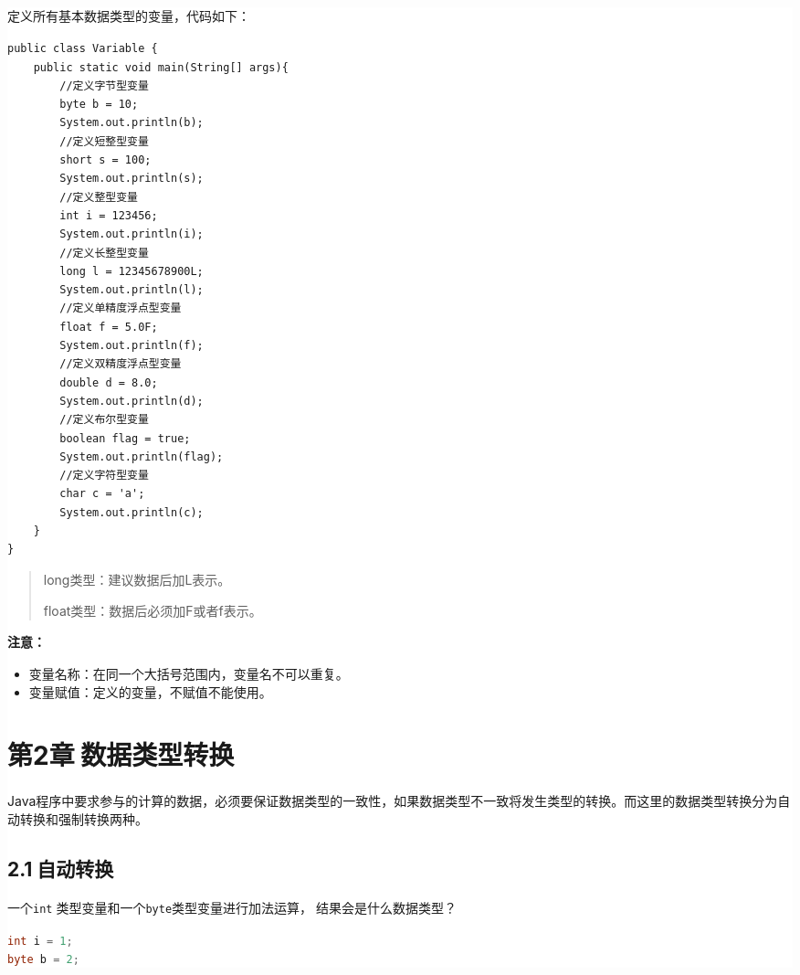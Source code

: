 定义所有基本数据类型的变量，代码如下：

```
public class Variable {
	public static void main(String[] args){
        //定义字节型变量
        byte b = 10;
        System.out.println(b);
        //定义短整型变量
        short s = 100;
        System.out.println(s);
        //定义整型变量
        int i = 123456;
        System.out.println(i);
        //定义长整型变量
        long l = 12345678900L;
        System.out.println(l);
        //定义单精度浮点型变量
        float f = 5.0F;
        System.out.println(f);
        //定义双精度浮点型变量
        double d = 8.0;
        System.out.println(d);
        //定义布尔型变量
        boolean flag = true;
        System.out.println(flag);
        //定义字符型变量
        char c = 'a';
        System.out.println(c);
	}
}
```

> long类型：建议数据后加L表示。
>
> float类型：数据后必须加F或者f表示。



**注意：**

* 变量名称：在同一个大括号范围内，变量名不可以重复。
* 变量赋值：定义的变量，不赋值不能使用。



# 第2章 数据类型转换

Java程序中要求参与的计算的数据，必须要保证数据类型的一致性，如果数据类型不一致将发生类型的转换。而这里的数据类型转换分为自动转换和强制转换两种。

## 2.1 自动转换

 一个`int` 类型变量和一个`byte`类型变量进行加法运算， 结果会是什么数据类型？ 

```java
int i = 1; 
byte b = 2; 
```
